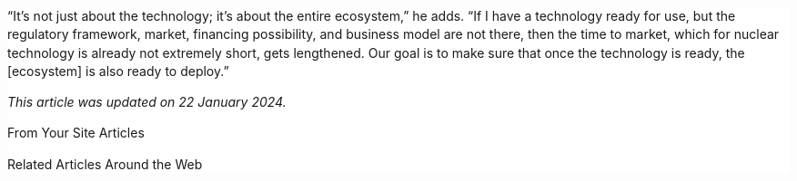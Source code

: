 “It’s not just about the technology; it’s about the entire ecosystem,” he adds. “If I have a technology ready for use, but the regulatory framework, market, financing possibility, and business model are not there, then the time to market, which for nuclear technology is already not extremely short, gets lengthened. Our goal is to make sure that once the technology is ready, the [ecosystem] is also ready to deploy.”

*This article was updated on 22 January 2024.*

From Your Site Articles

Related Articles Around the Web